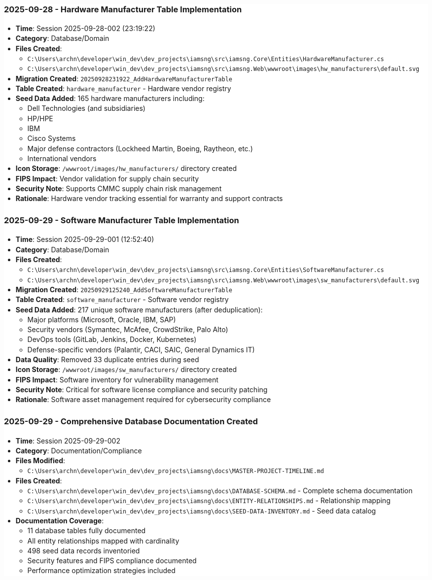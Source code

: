 ### 2025-09-28 - Hardware Manufacturer Table Implementation
- **Time**: Session 2025-09-28-002 (23:19:22)
- **Category**: Database/Domain
- **Files Created**:
  - `C:\Users\archn\developer\win_dev\dev_projects\iamsng\src\iamsng.Core\Entities\HardwareManufacturer.cs`
  - `C:\Users\archn\developer\win_dev\dev_projects\iamsng\src\iamsng.Web\wwwroot\images\hw_manufacturers\default.svg`
- **Migration Created**: `20250928231922_AddHardwareManufacturerTable`
- **Table Created**: `hardware_manufacturer` - Hardware vendor registry
- **Seed Data Added**: 165 hardware manufacturers including:
  - Dell Technologies (and subsidiaries)
  - HP/HPE
  - IBM
  - Cisco Systems
  - Major defense contractors (Lockheed Martin, Boeing, Raytheon, etc.)
  - International vendors
- **Icon Storage**: `/wwwroot/images/hw_manufacturers/` directory created
- **FIPS Impact**: Vendor validation for supply chain security
- **Security Note**: Supports CMMC supply chain risk management
- **Rationale**: Hardware vendor tracking essential for warranty and support contracts

### 2025-09-29 - Software Manufacturer Table Implementation
- **Time**: Session 2025-09-29-001 (12:52:40)
- **Category**: Database/Domain
- **Files Created**:
  - `C:\Users\archn\developer\win_dev\dev_projects\iamsng\src\iamsng.Core\Entities\SoftwareManufacturer.cs`
  - `C:\Users\archn\developer\win_dev\dev_projects\iamsng\src\iamsng.Web\wwwroot\images\sw_manufacturers\default.svg`
- **Migration Created**: `20250929125240_AddSoftwareManufacturerTable`
- **Table Created**: `software_manufacturer` - Software vendor registry
- **Seed Data Added**: 217 unique software manufacturers (after deduplication):
  - Major platforms (Microsoft, Oracle, IBM, SAP)
  - Security vendors (Symantec, McAfee, CrowdStrike, Palo Alto)
  - DevOps tools (GitLab, Jenkins, Docker, Kubernetes)
  - Defense-specific vendors (Palantir, CACI, SAIC, General Dynamics IT)
- **Data Quality**: Removed 33 duplicate entries during seed
- **Icon Storage**: `/wwwroot/images/sw_manufacturers/` directory created
- **FIPS Impact**: Software inventory for vulnerability management
- **Security Note**: Critical for software license compliance and security patching
- **Rationale**: Software asset management required for cybersecurity compliance

### 2025-09-29 - Comprehensive Database Documentation Created
- **Time**: Session 2025-09-29-002
- **Category**: Documentation/Compliance
- **Files Modified**:
  - `C:\Users\archn\developer\win_dev\dev_projects\iamsng\docs\MASTER-PROJECT-TIMELINE.md`
- **Files Created**:
  - `C:\Users\archn\developer\win_dev\dev_projects\iamsng\docs\DATABASE-SCHEMA.md` - Complete schema documentation
  - `C:\Users\archn\developer\win_dev\dev_projects\iamsng\docs\ENTITY-RELATIONSHIPS.md` - Relationship mapping
  - `C:\Users\archn\developer\win_dev\dev_projects\iamsng\docs\SEED-DATA-INVENTORY.md` - Seed data catalog
- **Documentation Coverage**:
  - 11 database tables fully documented
  - All entity relationships mapped with cardinality
  - 498 seed data records inventoried
  - Security features and FIPS compliance documented
  - Performance optimization strategies included